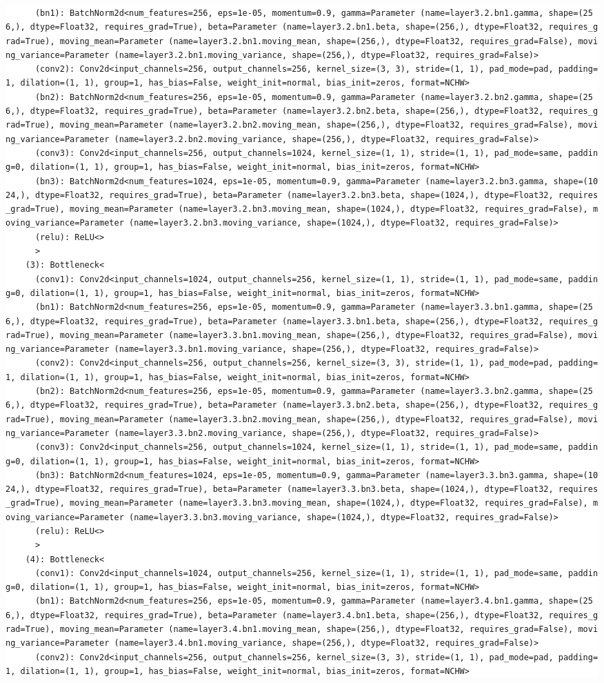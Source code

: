           (bn1): BatchNorm2d<num_features=256, eps=1e-05, momentum=0.9, gamma=Parameter (name=layer3.2.bn1.gamma, shape=(256,), dtype=Float32, requires_grad=True), beta=Parameter (name=layer3.2.bn1.beta, shape=(256,), dtype=Float32, requires_grad=True), moving_mean=Parameter (name=layer3.2.bn1.moving_mean, shape=(256,), dtype=Float32, requires_grad=False), moving_variance=Parameter (name=layer3.2.bn1.moving_variance, shape=(256,), dtype=Float32, requires_grad=False)>
          (conv2): Conv2d<input_channels=256, output_channels=256, kernel_size=(3, 3), stride=(1, 1), pad_mode=pad, padding=1, dilation=(1, 1), group=1, has_bias=False, weight_init=normal, bias_init=zeros, format=NCHW>
          (bn2): BatchNorm2d<num_features=256, eps=1e-05, momentum=0.9, gamma=Parameter (name=layer3.2.bn2.gamma, shape=(256,), dtype=Float32, requires_grad=True), beta=Parameter (name=layer3.2.bn2.beta, shape=(256,), dtype=Float32, requires_grad=True), moving_mean=Parameter (name=layer3.2.bn2.moving_mean, shape=(256,), dtype=Float32, requires_grad=False), moving_variance=Parameter (name=layer3.2.bn2.moving_variance, shape=(256,), dtype=Float32, requires_grad=False)>
          (conv3): Conv2d<input_channels=256, output_channels=1024, kernel_size=(1, 1), stride=(1, 1), pad_mode=same, padding=0, dilation=(1, 1), group=1, has_bias=False, weight_init=normal, bias_init=zeros, format=NCHW>
          (bn3): BatchNorm2d<num_features=1024, eps=1e-05, momentum=0.9, gamma=Parameter (name=layer3.2.bn3.gamma, shape=(1024,), dtype=Float32, requires_grad=True), beta=Parameter (name=layer3.2.bn3.beta, shape=(1024,), dtype=Float32, requires_grad=True), moving_mean=Parameter (name=layer3.2.bn3.moving_mean, shape=(1024,), dtype=Float32, requires_grad=False), moving_variance=Parameter (name=layer3.2.bn3.moving_variance, shape=(1024,), dtype=Float32, requires_grad=False)>
          (relu): ReLU<>
          >
        (3): Bottleneck<
          (conv1): Conv2d<input_channels=1024, output_channels=256, kernel_size=(1, 1), stride=(1, 1), pad_mode=same, padding=0, dilation=(1, 1), group=1, has_bias=False, weight_init=normal, bias_init=zeros, format=NCHW>
          (bn1): BatchNorm2d<num_features=256, eps=1e-05, momentum=0.9, gamma=Parameter (name=layer3.3.bn1.gamma, shape=(256,), dtype=Float32, requires_grad=True), beta=Parameter (name=layer3.3.bn1.beta, shape=(256,), dtype=Float32, requires_grad=True), moving_mean=Parameter (name=layer3.3.bn1.moving_mean, shape=(256,), dtype=Float32, requires_grad=False), moving_variance=Parameter (name=layer3.3.bn1.moving_variance, shape=(256,), dtype=Float32, requires_grad=False)>
          (conv2): Conv2d<input_channels=256, output_channels=256, kernel_size=(3, 3), stride=(1, 1), pad_mode=pad, padding=1, dilation=(1, 1), group=1, has_bias=False, weight_init=normal, bias_init=zeros, format=NCHW>
          (bn2): BatchNorm2d<num_features=256, eps=1e-05, momentum=0.9, gamma=Parameter (name=layer3.3.bn2.gamma, shape=(256,), dtype=Float32, requires_grad=True), beta=Parameter (name=layer3.3.bn2.beta, shape=(256,), dtype=Float32, requires_grad=True), moving_mean=Parameter (name=layer3.3.bn2.moving_mean, shape=(256,), dtype=Float32, requires_grad=False), moving_variance=Parameter (name=layer3.3.bn2.moving_variance, shape=(256,), dtype=Float32, requires_grad=False)>
          (conv3): Conv2d<input_channels=256, output_channels=1024, kernel_size=(1, 1), stride=(1, 1), pad_mode=same, padding=0, dilation=(1, 1), group=1, has_bias=False, weight_init=normal, bias_init=zeros, format=NCHW>
          (bn3): BatchNorm2d<num_features=1024, eps=1e-05, momentum=0.9, gamma=Parameter (name=layer3.3.bn3.gamma, shape=(1024,), dtype=Float32, requires_grad=True), beta=Parameter (name=layer3.3.bn3.beta, shape=(1024,), dtype=Float32, requires_grad=True), moving_mean=Parameter (name=layer3.3.bn3.moving_mean, shape=(1024,), dtype=Float32, requires_grad=False), moving_variance=Parameter (name=layer3.3.bn3.moving_variance, shape=(1024,), dtype=Float32, requires_grad=False)>
          (relu): ReLU<>
          >
        (4): Bottleneck<
          (conv1): Conv2d<input_channels=1024, output_channels=256, kernel_size=(1, 1), stride=(1, 1), pad_mode=same, padding=0, dilation=(1, 1), group=1, has_bias=False, weight_init=normal, bias_init=zeros, format=NCHW>
          (bn1): BatchNorm2d<num_features=256, eps=1e-05, momentum=0.9, gamma=Parameter (name=layer3.4.bn1.gamma, shape=(256,), dtype=Float32, requires_grad=True), beta=Parameter (name=layer3.4.bn1.beta, shape=(256,), dtype=Float32, requires_grad=True), moving_mean=Parameter (name=layer3.4.bn1.moving_mean, shape=(256,), dtype=Float32, requires_grad=False), moving_variance=Parameter (name=layer3.4.bn1.moving_variance, shape=(256,), dtype=Float32, requires_grad=False)>
          (conv2): Conv2d<input_channels=256, output_channels=256, kernel_size=(3, 3), stride=(1, 1), pad_mode=pad, padding=1, dilation=(1, 1), group=1, has_bias=False, weight_init=normal, bias_init=zeros, format=NCHW>
